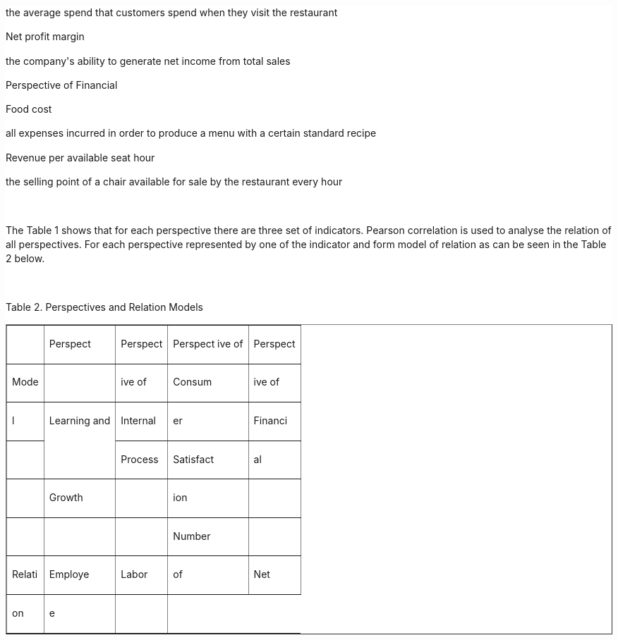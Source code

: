 <p><span class="font8">the average spend that customers spend when they visit the restaurant</span></p></td></tr>
<tr><td style="vertical-align:top;"></td><td style="vertical-align:middle;">
<p><span class="font8">Net profit margin</span></p></td><td style="vertical-align:middle;">
<p><span class="font8">the company's ability to generate net income from total sales</span></p></td></tr>
<tr><td style="vertical-align:middle;">
<p><span class="font8">Perspective of Financial</span></p></td><td style="vertical-align:middle;">
<p><span class="font8">Food cost</span></p></td><td style="vertical-align:middle;">
<p><span class="font8">all expenses incurred in order to produce a menu with a certain standard recipe</span></p></td></tr>
<tr><td style="vertical-align:top;"></td><td style="vertical-align:middle;">
<p><span class="font8">Revenue per available seat hour</span></p></td><td style="vertical-align:middle;">
<p><span class="font8">the selling point of a chair available for sale by the restaurant every hour</span></p></td></tr>
</table>
</div><br clear="all">
<div>
<p><span class="font9">The Table 1 shows that for each perspective there are three set of indicators. Pearson correlation is used to analyse the relation of all perspectives. For each perspective represented by one of the indicator and form model of relation as can be seen in the Table 2 below.</span></p>
</div><br clear="all">
<div>
<p><span class="font9">Table 2. Perspectives and Relation Models</span></p>
<table border="1">
<tr><td style="vertical-align:top;"></td><td style="vertical-align:middle;">
<p><span class="font8">Perspect</span></p></td><td style="vertical-align:bottom;">
<p><span class="font8">Perspect</span></p></td><td style="vertical-align:bottom;">
<p><span class="font8">Perspect ive of</span></p></td><td style="vertical-align:bottom;">
<p><span class="font8">Perspect</span></p></td></tr>
<tr><td style="vertical-align:bottom;">
<p><span class="font8">Mode</span></p></td><td style="vertical-align:top;"></td><td style="vertical-align:bottom;">
<p><span class="font8">ive of</span></p></td><td style="vertical-align:bottom;">
<p><span class="font8">Consum</span></p></td><td style="vertical-align:bottom;">
<p><span class="font8">ive of</span></p></td></tr>
<tr><td style="vertical-align:bottom;">
<p><span class="font8">l</span></p></td><td rowspan="2" style="vertical-align:top;">
<p><span class="font8">Learning and</span></p></td><td style="vertical-align:bottom;">
<p><span class="font8">Internal</span></p></td><td style="vertical-align:bottom;">
<p><span class="font8">er</span></p></td><td style="vertical-align:bottom;">
<p><span class="font8">Financi</span></p></td></tr>
<tr><td style="vertical-align:top;"></td><td style="vertical-align:bottom;">
<p><span class="font8">Process</span></p></td><td style="vertical-align:bottom;">
<p><span class="font8">Satisfact</span></p></td><td style="vertical-align:bottom;">
<p><span class="font8">al</span></p></td></tr>
<tr><td style="vertical-align:top;"></td><td style="vertical-align:top;">
<p><span class="font8">Growth</span></p></td><td style="vertical-align:top;"></td><td style="vertical-align:middle;">
<p><span class="font8">ion</span></p></td><td style="vertical-align:top;"></td></tr>
<tr><td style="vertical-align:top;"></td><td style="vertical-align:top;"></td><td style="vertical-align:top;"></td><td style="vertical-align:bottom;">
<p><span class="font8">Number</span></p></td><td style="vertical-align:top;"></td></tr>
<tr><td style="vertical-align:middle;">
<p><span class="font8">Relati</span></p></td><td style="vertical-align:middle;">
<p><span class="font8">Employe</span></p></td><td style="vertical-align:middle;">
<p><span class="font8">Labor</span></p></td><td style="vertical-align:middle;">
<p><span class="font8">of</span></p></td><td style="vertical-align:bottom;">
<p><span class="font8">Net</span></p></td></tr>
<tr><td style="vertical-align:middle;">
<p><span class="font8">on</span></p></td><td style="vertical-align:middle;">
<p><span class="font8">e</span></p></td><td style="vertical-align:middle;">